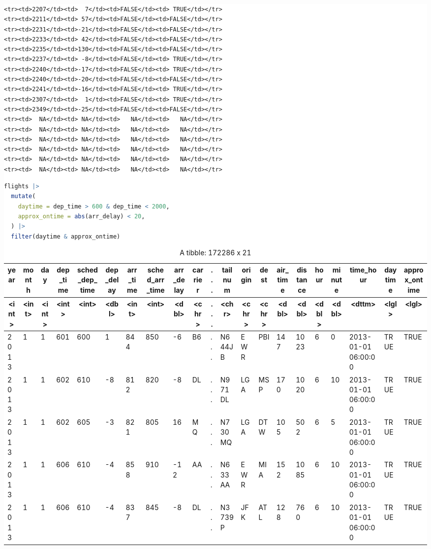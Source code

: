 	<tr><td>2207</td><td>  7</td><td>FALSE</td><td> TRUE</td></tr>
	<tr><td>2211</td><td> 57</td><td>FALSE</td><td>FALSE</td></tr>
	<tr><td>2231</td><td>-21</td><td>FALSE</td><td>FALSE</td></tr>
	<tr><td>2233</td><td> 42</td><td>FALSE</td><td>FALSE</td></tr>
	<tr><td>2235</td><td>130</td><td>FALSE</td><td>FALSE</td></tr>
	<tr><td>2237</td><td> -8</td><td>FALSE</td><td> TRUE</td></tr>
	<tr><td>2240</td><td>-17</td><td>FALSE</td><td> TRUE</td></tr>
	<tr><td>2240</td><td>-20</td><td>FALSE</td><td>FALSE</td></tr>
	<tr><td>2241</td><td>-16</td><td>FALSE</td><td> TRUE</td></tr>
	<tr><td>2307</td><td>  1</td><td>FALSE</td><td> TRUE</td></tr>
	<tr><td>2349</td><td>-25</td><td>FALSE</td><td>FALSE</td></tr>
	<tr><td>  NA</td><td> NA</td><td>   NA</td><td>   NA</td></tr>
	<tr><td>  NA</td><td> NA</td><td>   NA</td><td>   NA</td></tr>
	<tr><td>  NA</td><td> NA</td><td>   NA</td><td>   NA</td></tr>
	<tr><td>  NA</td><td> NA</td><td>   NA</td><td>   NA</td></tr>
	<tr><td>  NA</td><td> NA</td><td>   NA</td><td>   NA</td></tr>
	<tr><td>  NA</td><td> NA</td><td>   NA</td><td>   NA</td></tr>
</tbody>
</table>




```R
flights |> 
  mutate(
    daytime = dep_time > 600 & dep_time < 2000,
    approx_ontime = abs(arr_delay) < 20,
  ) |> 
  filter(daytime & approx_ontime)
```


<table class="dataframe">
<caption>A tibble: 172286 x 21</caption>
<thead>
	<tr><th scope=col>year</th><th scope=col>month</th><th scope=col>day</th><th scope=col>dep_time</th><th scope=col>sched_dep_time</th><th scope=col>dep_delay</th><th scope=col>arr_time</th><th scope=col>sched_arr_time</th><th scope=col>arr_delay</th><th scope=col>carrier</th><th scope=col>...</th><th scope=col>tailnum</th><th scope=col>origin</th><th scope=col>dest</th><th scope=col>air_time</th><th scope=col>distance</th><th scope=col>hour</th><th scope=col>minute</th><th scope=col>time_hour</th><th scope=col>daytime</th><th scope=col>approx_ontime</th></tr>
	<tr><th scope=col>&lt;int&gt;</th><th scope=col>&lt;int&gt;</th><th scope=col>&lt;int&gt;</th><th scope=col>&lt;int&gt;</th><th scope=col>&lt;int&gt;</th><th scope=col>&lt;dbl&gt;</th><th scope=col>&lt;int&gt;</th><th scope=col>&lt;int&gt;</th><th scope=col>&lt;dbl&gt;</th><th scope=col>&lt;chr&gt;</th><th scope=col>...</th><th scope=col>&lt;chr&gt;</th><th scope=col>&lt;chr&gt;</th><th scope=col>&lt;chr&gt;</th><th scope=col>&lt;dbl&gt;</th><th scope=col>&lt;dbl&gt;</th><th scope=col>&lt;dbl&gt;</th><th scope=col>&lt;dbl&gt;</th><th scope=col>&lt;dttm&gt;</th><th scope=col>&lt;lgl&gt;</th><th scope=col>&lt;lgl&gt;</th></tr>
</thead>
<tbody>
	<tr><td>2013</td><td>1</td><td>1</td><td>601</td><td>600</td><td> 1</td><td> 844</td><td> 850</td><td> -6</td><td>B6</td><td>...</td><td>N644JB</td><td>EWR</td><td>PBI</td><td>147</td><td>1023</td><td>6</td><td> 0</td><td>2013-01-01 06:00:00</td><td>TRUE</td><td>TRUE</td></tr>
	<tr><td>2013</td><td>1</td><td>1</td><td>602</td><td>610</td><td>-8</td><td> 812</td><td> 820</td><td> -8</td><td>DL</td><td>...</td><td>N971DL</td><td>LGA</td><td>MSP</td><td>170</td><td>1020</td><td>6</td><td>10</td><td>2013-01-01 06:00:00</td><td>TRUE</td><td>TRUE</td></tr>
	<tr><td>2013</td><td>1</td><td>1</td><td>602</td><td>605</td><td>-3</td><td> 821</td><td> 805</td><td> 16</td><td>MQ</td><td>...</td><td>N730MQ</td><td>LGA</td><td>DTW</td><td>105</td><td> 502</td><td>6</td><td> 5</td><td>2013-01-01 06:00:00</td><td>TRUE</td><td>TRUE</td></tr>
	<tr><td>2013</td><td>1</td><td>1</td><td>606</td><td>610</td><td>-4</td><td> 858</td><td> 910</td><td>-12</td><td>AA</td><td>...</td><td>N633AA</td><td>EWR</td><td>MIA</td><td>152</td><td>1085</td><td>6</td><td>10</td><td>2013-01-01 06:00:00</td><td>TRUE</td><td>TRUE</td></tr>
	<tr><td>2013</td><td>1</td><td>1</td><td>606</td><td>610</td><td>-4</td><td> 837</td><td> 845</td><td> -8</td><td>DL</td><td>...</td><td>N3739P</td><td>JFK</td><td>ATL</td><td>128</td><td> 760</td><td>6</td><td>10</td><td>2013-01-01 06:00:00</td><td>TRUE</td><td>TRUE</td></tr>